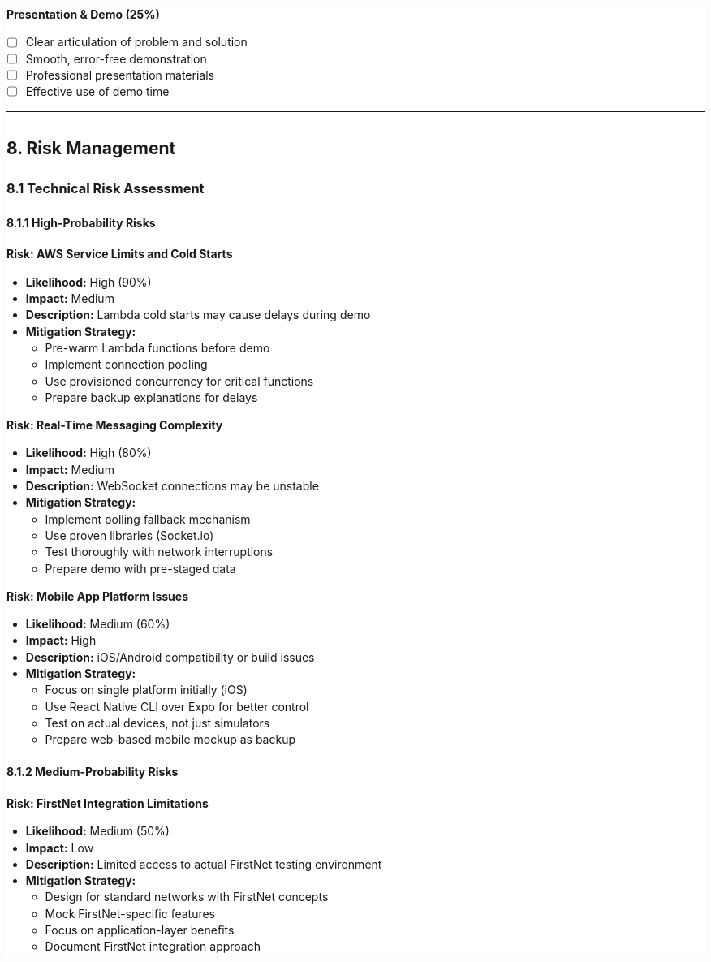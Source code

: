 **Presentation & Demo (25%)**
- [ ] Clear articulation of problem and solution
- [ ] Smooth, error-free demonstration
- [ ] Professional presentation materials
- [ ] Effective use of demo time

---

## 8. Risk Management

### 8.1 Technical Risk Assessment

#### 8.1.1 High-Probability Risks

**Risk: AWS Service Limits and Cold Starts**
- **Likelihood:** High (90%)
- **Impact:** Medium
- **Description:** Lambda cold starts may cause delays during demo
- **Mitigation Strategy:**
  - Pre-warm Lambda functions before demo
  - Implement connection pooling
  - Use provisioned concurrency for critical functions
  - Prepare backup explanations for delays

**Risk: Real-Time Messaging Complexity**
- **Likelihood:** High (80%)
- **Impact:** Medium
- **Description:** WebSocket connections may be unstable
- **Mitigation Strategy:**
  - Implement polling fallback mechanism
  - Use proven libraries (Socket.io)
  - Test thoroughly with network interruptions
  - Prepare demo with pre-staged data

**Risk: Mobile App Platform Issues**
- **Likelihood:** Medium (60%)
- **Impact:** High
- **Description:** iOS/Android compatibility or build issues
- **Mitigation Strategy:**
  - Focus on single platform initially (iOS)
  - Use React Native CLI over Expo for better control
  - Test on actual devices, not just simulators
  - Prepare web-based mobile mockup as backup

#### 8.1.2 Medium-Probability Risks

**Risk: FirstNet Integration Limitations**
- **Likelihood:** Medium (50%)
- **Impact:** Low
- **Description:** Limited access to actual FirstNet testing environment
- **Mitigation Strategy:**
  - Design for standard networks with FirstNet concepts
  - Mock FirstNet-specific features
  - Focus on application-layer benefits
  - Document FirstNet integration approach
